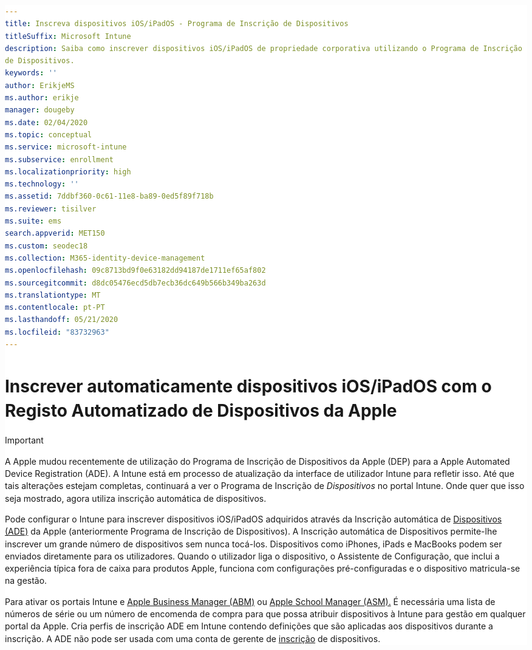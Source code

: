 ```yaml
---
title: Inscreva dispositivos iOS/iPadOS - Programa de Inscrição de Dispositivos
titleSuffix: Microsoft Intune
description: Saiba como inscrever dispositivos iOS/iPadOS de propriedade corporativa utilizando o Programa de Inscrição de Dispositivos.
keywords: ''
author: ErikjeMS
ms.author: erikje
manager: dougeby
ms.date: 02/04/2020
ms.topic: conceptual
ms.service: microsoft-intune
ms.subservice: enrollment
ms.localizationpriority: high
ms.technology: ''
ms.assetid: 7ddbf360-0c61-11e8-ba89-0ed5f89f718b
ms.reviewer: tisilver
ms.suite: ems
search.appverid: MET150
ms.custom: seodec18
ms.collection: M365-identity-device-management
ms.openlocfilehash: 09c8713bd9f0e63182dd94187de1711ef65af802
ms.sourcegitcommit: d8dc05476ecd5db7ecb36dc649b566b349ba263d
ms.translationtype: MT
ms.contentlocale: pt-PT
ms.lasthandoff: 05/21/2020
ms.locfileid: "83732963"
---
```

# <a name="automatically-enroll-iosipados-devices-with-apples-automated-device-enrollment"></a>Inscrever automaticamente dispositivos iOS/iPadOS com o Registo Automatizado de Dispositivos da Apple

> [!IMPORTANT]
> A Apple mudou recentemente de utilização do Programa de Inscrição de Dispositivos da Apple (DEP) para a Apple Automated Device Registration (ADE). A Intune está em processo de atualização da interface de utilizador Intune para refletir isso. Até que tais alterações estejam completas, continuará a ver o Programa de Inscrição de *Dispositivos* no portal Intune. Onde quer que isso seja mostrado, agora utiliza inscrição automática de dispositivos.

Pode configurar o Intune para inscrever dispositivos iOS/iPadOS adquiridos através da Inscrição automática de [Dispositivos (ADE)](https://deploy.apple.com) da Apple (anteriormente Programa de Inscrição de Dispositivos). A Inscrição automática de Dispositivos permite-lhe inscrever um grande número de dispositivos sem nunca tocá-los. Dispositivos como iPhones, iPads e MacBooks podem ser enviados diretamente para os utilizadores. Quando o utilizador liga o dispositivo, o Assistente de Configuração, que inclui a experiência típica fora de caixa para produtos Apple, funciona com configurações pré-configuradas e o dispositivo matricula-se na gestão.

Para ativar os portais Intune e [Apple Business Manager (ABM)](https://business.apple.com/) ou [Apple School Manager (ASM).](https://school.apple.com/) É necessária uma lista de números de série ou um número de encomenda de compra para que possa atribuir dispositivos à Intune para gestão em qualquer portal da Apple. Cria perfis de inscrição ADE em Intune contendo definições que são aplicadas aos dispositivos durante a inscrição. A ADE não pode ser usada com uma conta de gerente de [inscrição](device-enrollment-manager-enroll.md) de dispositivos.
